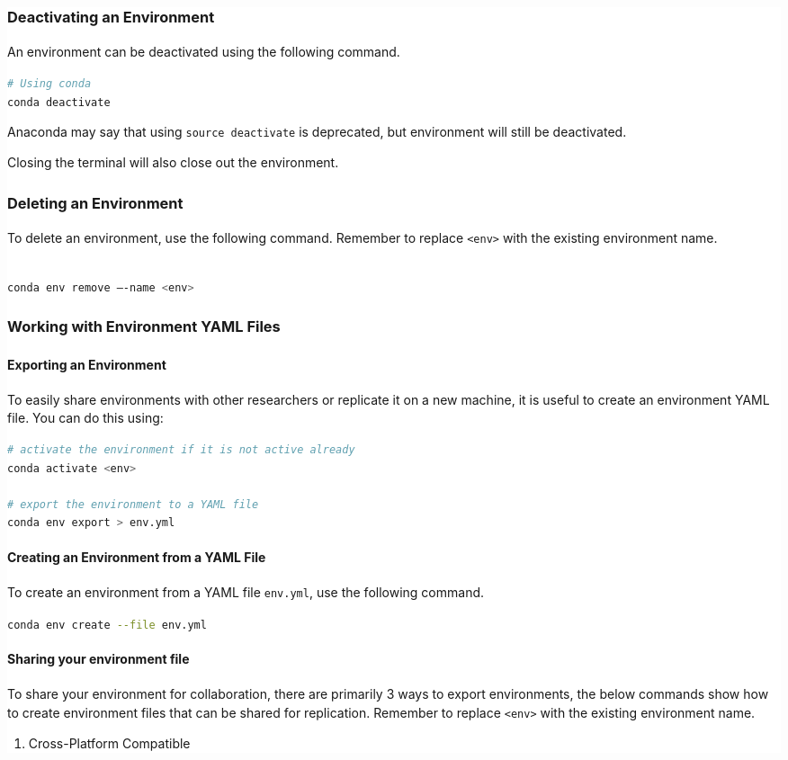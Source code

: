 ### Deactivating an Environment

An environment can be deactivated using the following command.

```bash
# Using conda
conda deactivate
```

Anaconda may say that using `source deactivate` is deprecated, but environment will still be deactivated.

Closing the terminal will also close out the environment.

### Deleting an Environment

To delete an environment, use the following command. Remember to replace `<env>` with the existing environment name.

```bash

conda env remove —-name <env>

```

### Working with Environment YAML Files

#### Exporting an Environment

To easily share environments with other researchers or replicate it on a new machine, it is useful to create an environment YAML file. You can do this using:

```bash
# activate the environment if it is not active already
conda activate <env>

# export the environment to a YAML file
conda env export > env.yml
```

#### Creating an Environment from a YAML File

To create an environment from a YAML file `env.yml`, use the following command.

```bash
conda env create --file env.yml
```

#### Sharing your environment file

To share your environment for collaboration, there are primarily 3 ways to export environments, the below commands show how to create environment files that can be shared for replication. Remember to replace `<env>` with the existing environment name.

1. Cross-Platform Compatible

    ```bash
